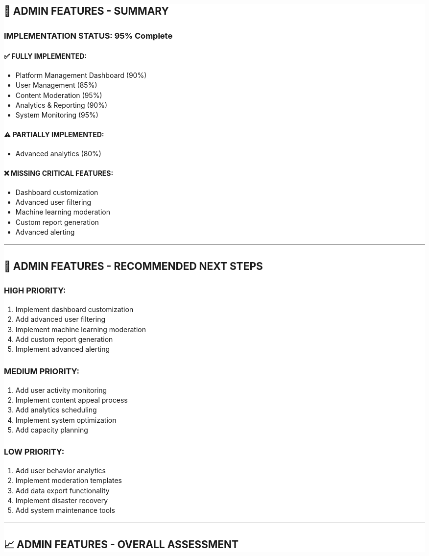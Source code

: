 
## 🎯 ADMIN FEATURES - SUMMARY

### **IMPLEMENTATION STATUS: 95% Complete**

#### **✅ FULLY IMPLEMENTED:**
- Platform Management Dashboard (90%)
- User Management (85%)
- Content Moderation (95%)
- Analytics & Reporting (90%)
- System Monitoring (95%)

#### **⚠️ PARTIALLY IMPLEMENTED:**
- Advanced analytics (80%)

#### **❌ MISSING CRITICAL FEATURES:**
- Dashboard customization
- Advanced user filtering
- Machine learning moderation
- Custom report generation
- Advanced alerting

---

## 🔧 ADMIN FEATURES - RECOMMENDED NEXT STEPS

### **HIGH PRIORITY:**
1. Implement dashboard customization
2. Add advanced user filtering
3. Implement machine learning moderation
4. Add custom report generation
5. Implement advanced alerting

### **MEDIUM PRIORITY:**
1. Add user activity monitoring
2. Implement content appeal process
3. Add analytics scheduling
4. Implement system optimization
5. Add capacity planning

### **LOW PRIORITY:**
1. Add user behavior analytics
2. Implement moderation templates
3. Add data export functionality
4. Implement disaster recovery
5. Add system maintenance tools

---

## 📈 ADMIN FEATURES - OVERALL ASSESSMENT
